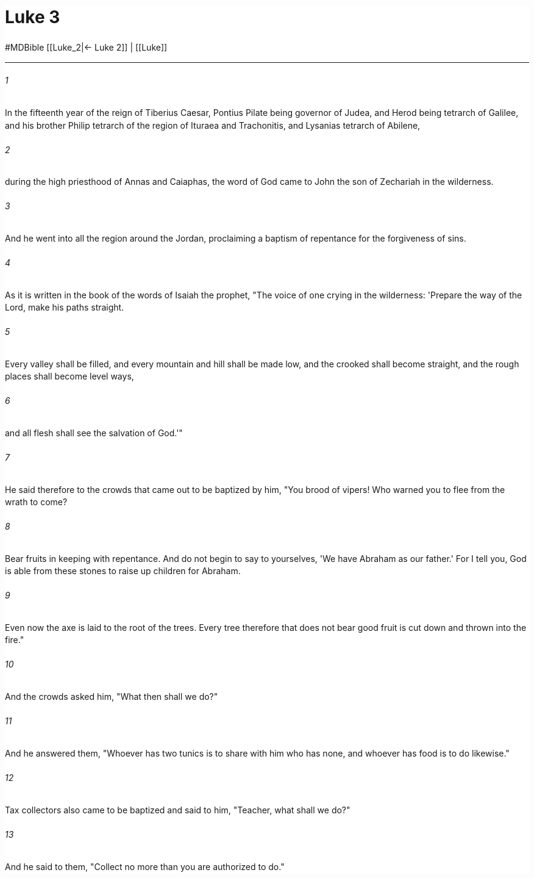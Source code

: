 # Luke 3
#MDBible
[[Luke_2|← Luke 2]] | [[Luke]]

***


###### 1 
In the fifteenth year of the reign of Tiberius Caesar, Pontius Pilate being governor of Judea, and Herod being tetrarch of Galilee, and his brother Philip tetrarch of the region of Ituraea and Trachonitis, and Lysanias tetrarch of Abilene, 

###### 2 
during the high priesthood of Annas and Caiaphas, the word of God came to John the son of Zechariah in the wilderness. 

###### 3 
And he went into all the region around the Jordan, proclaiming a baptism of repentance for the forgiveness of sins. 

###### 4 
As it is written in the book of the words of Isaiah the prophet, "The voice of one crying in the wilderness: 'Prepare the way of the Lord, make his paths straight. 

###### 5 
Every valley shall be filled, and every mountain and hill shall be made low, and the crooked shall become straight, and the rough places shall become level ways, 

###### 6 
and all flesh shall see the salvation of God.'" 

###### 7 
He said therefore to the crowds that came out to be baptized by him, "You brood of vipers! Who warned you to flee from the wrath to come? 

###### 8 
Bear fruits in keeping with repentance. And do not begin to say to yourselves, 'We have Abraham as our father.' For I tell you, God is able from these stones to raise up children for Abraham. 

###### 9 
Even now the axe is laid to the root of the trees. Every tree therefore that does not bear good fruit is cut down and thrown into the fire." 

###### 10 
And the crowds asked him, "What then shall we do?" 

###### 11 
And he answered them, "Whoever has two tunics is to share with him who has none, and whoever has food is to do likewise." 

###### 12 
Tax collectors also came to be baptized and said to him, "Teacher, what shall we do?" 

###### 13 
And he said to them, "Collect no more than you are authorized to do." 
